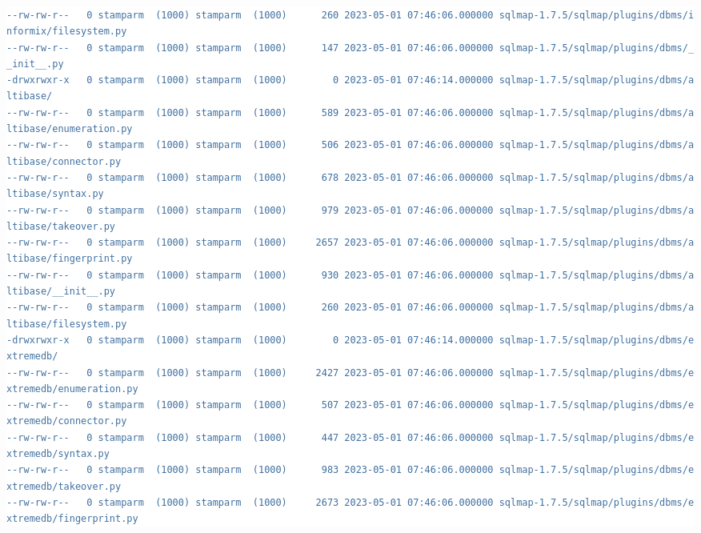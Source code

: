```diff
--rw-rw-r--   0 stamparm  (1000) stamparm  (1000)      260 2023-05-01 07:46:06.000000 sqlmap-1.7.5/sqlmap/plugins/dbms/informix/filesystem.py
--rw-rw-r--   0 stamparm  (1000) stamparm  (1000)      147 2023-05-01 07:46:06.000000 sqlmap-1.7.5/sqlmap/plugins/dbms/__init__.py
-drwxrwxr-x   0 stamparm  (1000) stamparm  (1000)        0 2023-05-01 07:46:14.000000 sqlmap-1.7.5/sqlmap/plugins/dbms/altibase/
--rw-rw-r--   0 stamparm  (1000) stamparm  (1000)      589 2023-05-01 07:46:06.000000 sqlmap-1.7.5/sqlmap/plugins/dbms/altibase/enumeration.py
--rw-rw-r--   0 stamparm  (1000) stamparm  (1000)      506 2023-05-01 07:46:06.000000 sqlmap-1.7.5/sqlmap/plugins/dbms/altibase/connector.py
--rw-rw-r--   0 stamparm  (1000) stamparm  (1000)      678 2023-05-01 07:46:06.000000 sqlmap-1.7.5/sqlmap/plugins/dbms/altibase/syntax.py
--rw-rw-r--   0 stamparm  (1000) stamparm  (1000)      979 2023-05-01 07:46:06.000000 sqlmap-1.7.5/sqlmap/plugins/dbms/altibase/takeover.py
--rw-rw-r--   0 stamparm  (1000) stamparm  (1000)     2657 2023-05-01 07:46:06.000000 sqlmap-1.7.5/sqlmap/plugins/dbms/altibase/fingerprint.py
--rw-rw-r--   0 stamparm  (1000) stamparm  (1000)      930 2023-05-01 07:46:06.000000 sqlmap-1.7.5/sqlmap/plugins/dbms/altibase/__init__.py
--rw-rw-r--   0 stamparm  (1000) stamparm  (1000)      260 2023-05-01 07:46:06.000000 sqlmap-1.7.5/sqlmap/plugins/dbms/altibase/filesystem.py
-drwxrwxr-x   0 stamparm  (1000) stamparm  (1000)        0 2023-05-01 07:46:14.000000 sqlmap-1.7.5/sqlmap/plugins/dbms/extremedb/
--rw-rw-r--   0 stamparm  (1000) stamparm  (1000)     2427 2023-05-01 07:46:06.000000 sqlmap-1.7.5/sqlmap/plugins/dbms/extremedb/enumeration.py
--rw-rw-r--   0 stamparm  (1000) stamparm  (1000)      507 2023-05-01 07:46:06.000000 sqlmap-1.7.5/sqlmap/plugins/dbms/extremedb/connector.py
--rw-rw-r--   0 stamparm  (1000) stamparm  (1000)      447 2023-05-01 07:46:06.000000 sqlmap-1.7.5/sqlmap/plugins/dbms/extremedb/syntax.py
--rw-rw-r--   0 stamparm  (1000) stamparm  (1000)      983 2023-05-01 07:46:06.000000 sqlmap-1.7.5/sqlmap/plugins/dbms/extremedb/takeover.py
--rw-rw-r--   0 stamparm  (1000) stamparm  (1000)     2673 2023-05-01 07:46:06.000000 sqlmap-1.7.5/sqlmap/plugins/dbms/extremedb/fingerprint.py
